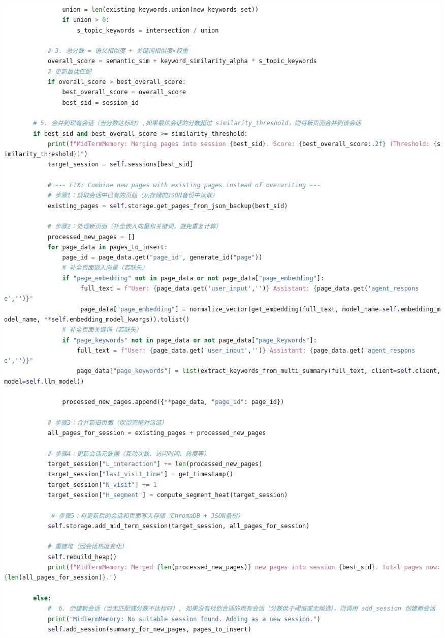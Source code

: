 ```python
                union = len(existing_keywords.union(new_keywords_set))
                if union > 0:
                    s_topic_keywords = intersection / union 
            
            # 3. 总分数 = 语义相似度 + 关键词相似度×权重
            overall_score = semantic_sim + keyword_similarity_alpha * s_topic_keywords
            # 更新最优匹配
            if overall_score > best_overall_score:
                best_overall_score = overall_score
                best_sid = session_id
        
        # 5. 合并到现有会话（当分数达标时）,如果最优会话的分数超过 similarity_threshold，则将新页面合并到该会话
        if best_sid and best_overall_score >= similarity_threshold:
            print(f"MidTermMemory: Merging pages into session {best_sid}. Score: {best_overall_score:.2f} (Threshold: {similarity_threshold})")
            target_session = self.sessions[best_sid]
            
            # --- FIX: Combine new pages with existing pages instead of overwriting ---
            # 步骤1：获取会话中已有的页面（从存储的JSON备份中读取）
            existing_pages = self.storage.get_pages_from_json_backup(best_sid)
            
            # 步骤2：处理新页面（补全嵌入向量和关键词，避免重复计算）
            processed_new_pages = []
            for page_data in pages_to_insert:
                page_id = page_data.get("page_id", generate_id("page"))
                # 补全页面嵌入向量（若缺失）
                if "page_embedding" not in page_data or not page_data["page_embedding"]:
                     full_text = f"User: {page_data.get('user_input','')} Assistant: {page_data.get('agent_response','')}"
                     page_data["page_embedding"] = normalize_vector(get_embedding(full_text, model_name=self.embedding_model_name, **self.embedding_model_kwargs)).tolist()
                # 补全页面关键词（若缺失）
                if "page_keywords" not in page_data or not page_data["page_keywords"]:
                    full_text = f"User: {page_data.get('user_input','')} Assistant: {page_data.get('agent_response','')}"
                    page_data["page_keywords"] = list(extract_keywords_from_multi_summary(full_text, client=self.client,model=self.llm_model))

                processed_new_pages.append({**page_data, "page_id": page_id})

            # 步骤3：合并新旧页面（保留完整对话链）
            all_pages_for_session = existing_pages + processed_new_pages
            
            # 步骤4：更新会话元数据（互动次数、访问时间、热度等）
            target_session["L_interaction"] += len(processed_new_pages)
            target_session["last_visit_time"] = get_timestamp()
            target_session["N_visit"] += 1
            target_session["H_segment"] = compute_segment_heat(target_session)
            
             # 步骤5：将更新后的会话和页面写入存储（ChromaDB + JSON备份）
            self.storage.add_mid_term_session(target_session, all_pages_for_session)
            
            # 重建堆（因会话热度变化）
            self.rebuild_heap()
            print(f"MidTermMemory: Merged {len(processed_new_pages)} new pages into session {best_sid}. Total pages now: {len(all_pages_for_session)}.")

        else:
            #  6. 创建新会话（当无匹配或分数不达标时）, 如果没有找到合适的现有会话（分数低于阈值或无候选），则调用 add_session 创建新会话
            print("MidTermMemory: No suitable session found. Adding as a new session.")
            self.add_session(summary_for_new_pages, pages_to_insert)
```
